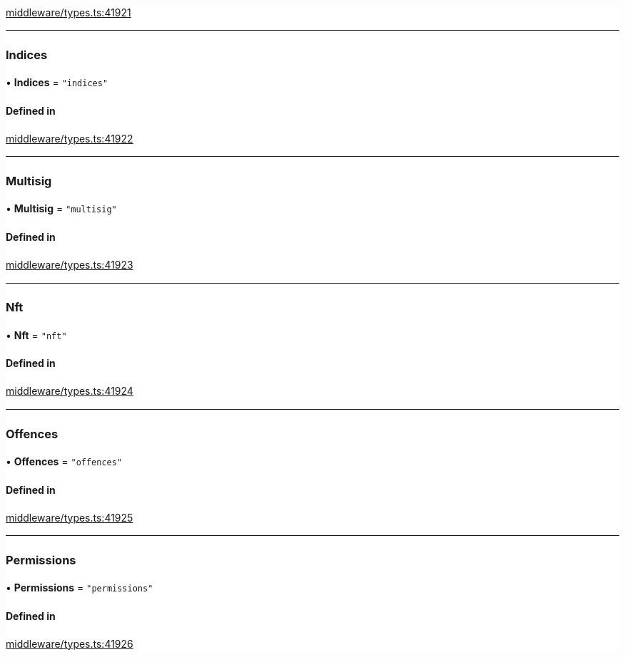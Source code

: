 [middleware/types.ts:41921](https://github.com/PolymeshAssociation/polymesh-sdk/blob/fe2e6dd1d/src/middleware/types.ts#L41921)

___

### Indices

• **Indices** = ``"indices"``

#### Defined in

[middleware/types.ts:41922](https://github.com/PolymeshAssociation/polymesh-sdk/blob/fe2e6dd1d/src/middleware/types.ts#L41922)

___

### Multisig

• **Multisig** = ``"multisig"``

#### Defined in

[middleware/types.ts:41923](https://github.com/PolymeshAssociation/polymesh-sdk/blob/fe2e6dd1d/src/middleware/types.ts#L41923)

___

### Nft

• **Nft** = ``"nft"``

#### Defined in

[middleware/types.ts:41924](https://github.com/PolymeshAssociation/polymesh-sdk/blob/fe2e6dd1d/src/middleware/types.ts#L41924)

___

### Offences

• **Offences** = ``"offences"``

#### Defined in

[middleware/types.ts:41925](https://github.com/PolymeshAssociation/polymesh-sdk/blob/fe2e6dd1d/src/middleware/types.ts#L41925)

___

### Permissions

• **Permissions** = ``"permissions"``

#### Defined in

[middleware/types.ts:41926](https://github.com/PolymeshAssociation/polymesh-sdk/blob/fe2e6dd1d/src/middleware/types.ts#L41926)
